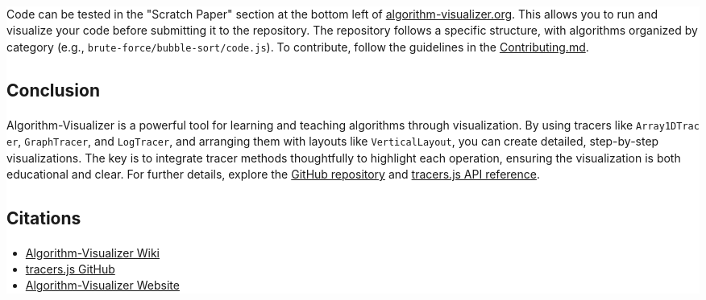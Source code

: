 Code can be tested in the "Scratch Paper" section at the bottom left of [algorithm-visualizer.org](https://algorithm-visualizer.org/). This allows you to run and visualize your code before submitting it to the repository. The repository follows a specific structure, with algorithms organized by category (e.g., `brute-force/bubble-sort/code.js`). To contribute, follow the guidelines in the [Contributing.md](https://github.com/algorithm-visualizer/algorithms/blob/master/CONTRIBUTING.md).

## Conclusion

Algorithm-Visualizer is a powerful tool for learning and teaching algorithms through visualization. By using tracers like `Array1DTracer`, `GraphTracer`, and `LogTracer`, and arranging them with layouts like `VerticalLayout`, you can create detailed, step-by-step visualizations. The key is to integrate tracer methods thoughtfully to highlight each operation, ensuring the visualization is both educational and clear. For further details, explore the [GitHub repository](https://github.com/algorithm-visualizer/algorithms) and [tracers.js API reference](https://algorithm-visualizer.github.io/tracers.js/).

## Citations

- [Algorithm-Visualizer Wiki](https://github.com/algorithm-visualizer/algorithm-visualizer/wiki)
- [tracers.js GitHub](https://github.com/algorithm-visualizer/tracers.js)
- [Algorithm-Visualizer Website](https://algorithm-visualizer.org/)